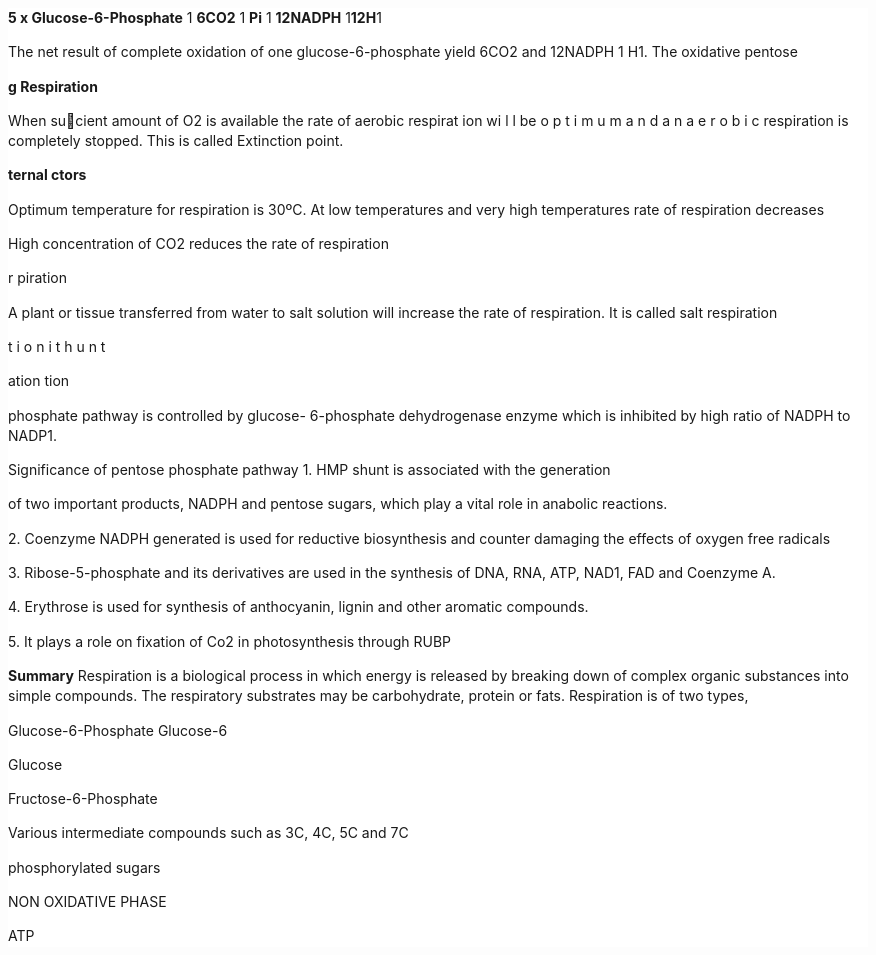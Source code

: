 **5 x Glucose-6-Phosphate** 1 **6CO2** 1 **Pi** 1 **12NADPH** 1**12H**1

The net result of complete oxidation of one glucose-6-phosphate yield 6CO2 and 12NADPH 1 H1. The oxidative pentose

**g Respiration**

When sucient amount of O2 is available the rate of aerobic respirat ion wi l l be o p t i m u m a n d a n a e r o b i c respiration is completely stopped. This is called Extinction point.

**ternal ctors**

Optimum temperature for respiration is 30ºC. At low temperatures and very high temperatures rate of respiration decreases

High concentration of CO2 reduces the rate of respiration

r piration

A plant or tissue transferred from water to salt solution will increase the rate of respiration. It is called salt respiration

t i o n i t h u n t

ation tion




  

phosphate pathway is controlled by glucose- 6-phosphate dehydrogenase enzyme which is inhibited by high ratio of NADPH to NADP1.

Significance of pentose phosphate pathway 1. HMP shunt is associated with the generation

of two important products, NADPH and pentose sugars, which play a vital role in anabolic reactions.

2\. Coenzyme NADPH generated is used for reductive biosynthesis and counter damaging the effects of oxygen free radicals

3\. Ribose-5-phosphate and its derivatives are used in the synthesis of DNA, RNA, ATP, NAD1, FAD and Coenzyme A.

4\. Erythrose is used for synthesis of anthocyanin, lignin and other aromatic compounds.

5\. It plays a role on fixation of Co2 in photosynthesis through RUBP

**Summary** Respiration is a biological process in which energy is released by breaking down of complex organic substances into simple compounds. The respiratory substrates may be carbohydrate, protein or fats. Respiration is of two types,

Glucose-6-Phosphate Glucose-6

Glucose

Fructose-6-Phosphate

Various intermediate compounds such as 3C, 4C, 5C and 7C

phosphorylated sugars

NON OXIDATIVE PHASE

ATP
